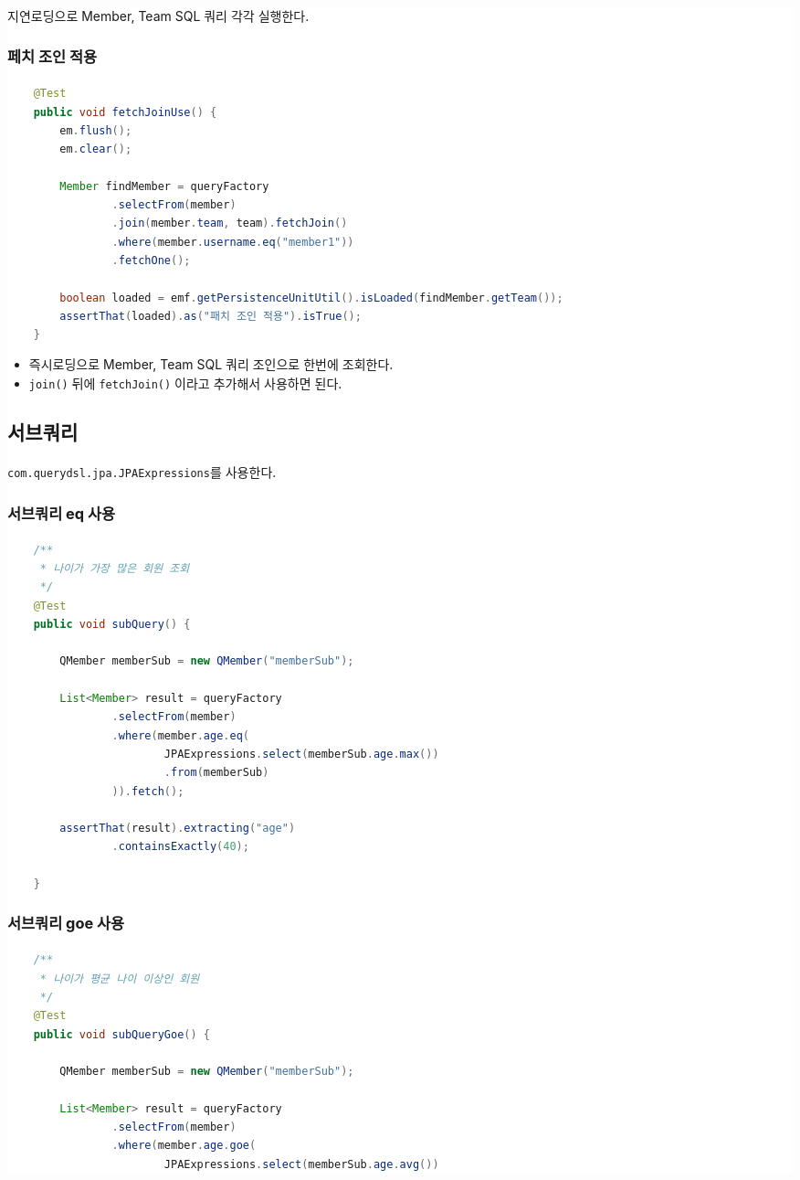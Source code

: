 ```java
```
지연로딩으로 Member, Team SQL 쿼리 각각 실행한다.

### 페치 조인 적용
```java
    @Test
    public void fetchJoinUse() {
        em.flush();
        em.clear();

        Member findMember = queryFactory
                .selectFrom(member)
                .join(member.team, team).fetchJoin()
                .where(member.username.eq("member1"))
                .fetchOne();

        boolean loaded = emf.getPersistenceUnitUtil().isLoaded(findMember.getTeam());
        assertThat(loaded).as("패치 조인 적용").isTrue();
    }
```
- 즉시로딩으로 Member, Team SQL 쿼리 조인으로 한번에 조회한다.
- `join()` 뒤에 `fetchJoin()` 이라고 추가해서 사용하면 된다.

## 서브쿼리
`com.querydsl.jpa.JPAExpressions`를 사용한다.

### 서브쿼리 eq 사용
```java
    /**
     * 나이가 가장 많은 회원 조회
     */
    @Test
    public void subQuery() {

        QMember memberSub = new QMember("memberSub");

        List<Member> result = queryFactory
                .selectFrom(member)
                .where(member.age.eq(
                        JPAExpressions.select(memberSub.age.max())
                        .from(memberSub)
                )).fetch();

        assertThat(result).extracting("age")
                .containsExactly(40);

    }
```

### 서브쿼리 goe 사용
```java
    /**
     * 나이가 평균 나이 이상인 회원
     */
    @Test
    public void subQueryGoe() {

        QMember memberSub = new QMember("memberSub");

        List<Member> result = queryFactory
                .selectFrom(member)
                .where(member.age.goe(
                        JPAExpressions.select(memberSub.age.avg())
```